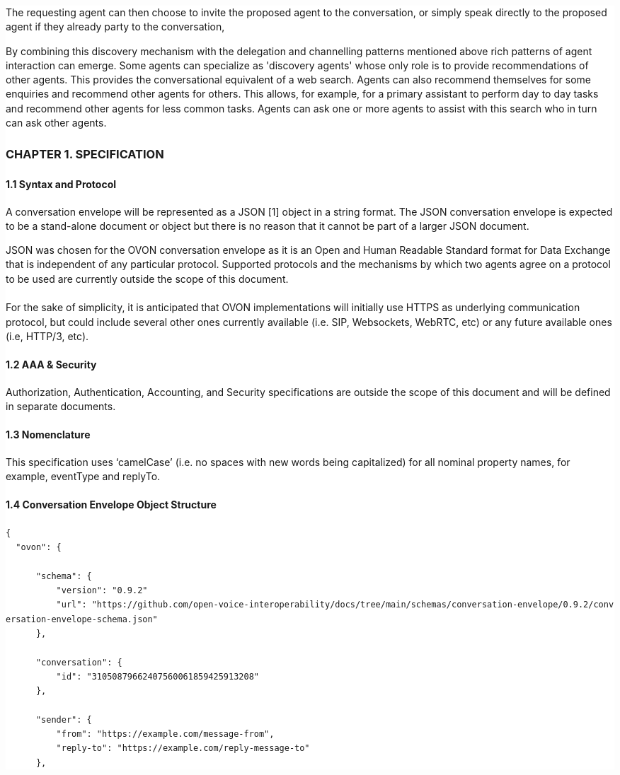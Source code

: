The requesting agent can then choose to invite the proposed agent to the conversation, or simply speak directly to the proposed agent if they already party to the conversation,

By combining this discovery mechanism with the delegation and channelling patterns mentioned above rich patterns of agent interaction can emerge. Some agents can specialize as 'discovery agents' whose only role is to provide recommendations of other agents. This provides the conversational equivalent of a web search.  Agents can also recommend themselves for some enquiries and recommend other agents for others. This allows, for example, for a primary assistant to perform day to day tasks and recommend other agents for less common tasks. Agents can ask one or more agents to assist with this search who in turn can ask other agents. 

### CHAPTER 1. SPECIFICATION

#### 1.1 Syntax and Protocol

A conversation envelope will be represented as a JSON [1] object in a string format.  The JSON conversation envelope is expected to be a stand-alone document or object but there is no reason that it cannot be part of a larger JSON document.

JSON was chosen for the OVON conversation envelope as it is an Open and Human Readable Standard format for Data Exchange that is independent of any particular protocol.  Supported protocols and the mechanisms by which two agents agree on a protocol to be used are currently outside the scope of this document.\
\
For the sake of simplicity, it is anticipated that OVON implementations will initially use HTTPS as underlying communication protocol, but could include several other ones currently available (i.e. SIP, Websockets, WebRTC, etc) or any future available ones (i.e, HTTP/3, etc).

#### 1.2 AAA & Security

Authorization, Authentication, Accounting, and Security specifications are outside the scope of this document and will be defined in separate documents. 

#### 1.3 Nomenclature

This specification uses ‘camelCase’ (i.e. no spaces with new words being capitalized) for all nominal property names, for example, eventType and replyTo.  

#### 1.4 Conversation Envelope Object Structure

    {
      "ovon": {

          "schema": {
              "version": "0.9.2"      
              "url": "https://github.com/open-voice-interoperability/docs/tree/main/schemas/conversation-envelope/0.9.2/conversation-envelope-schema.json"
          },

          "conversation": {
              "id": "31050879662407560061859425913208"
          },
    
          "sender": {
              "from": "https://example.com/message-from",
              "reply-to": "https://example.com/reply-message-to"
          },
    